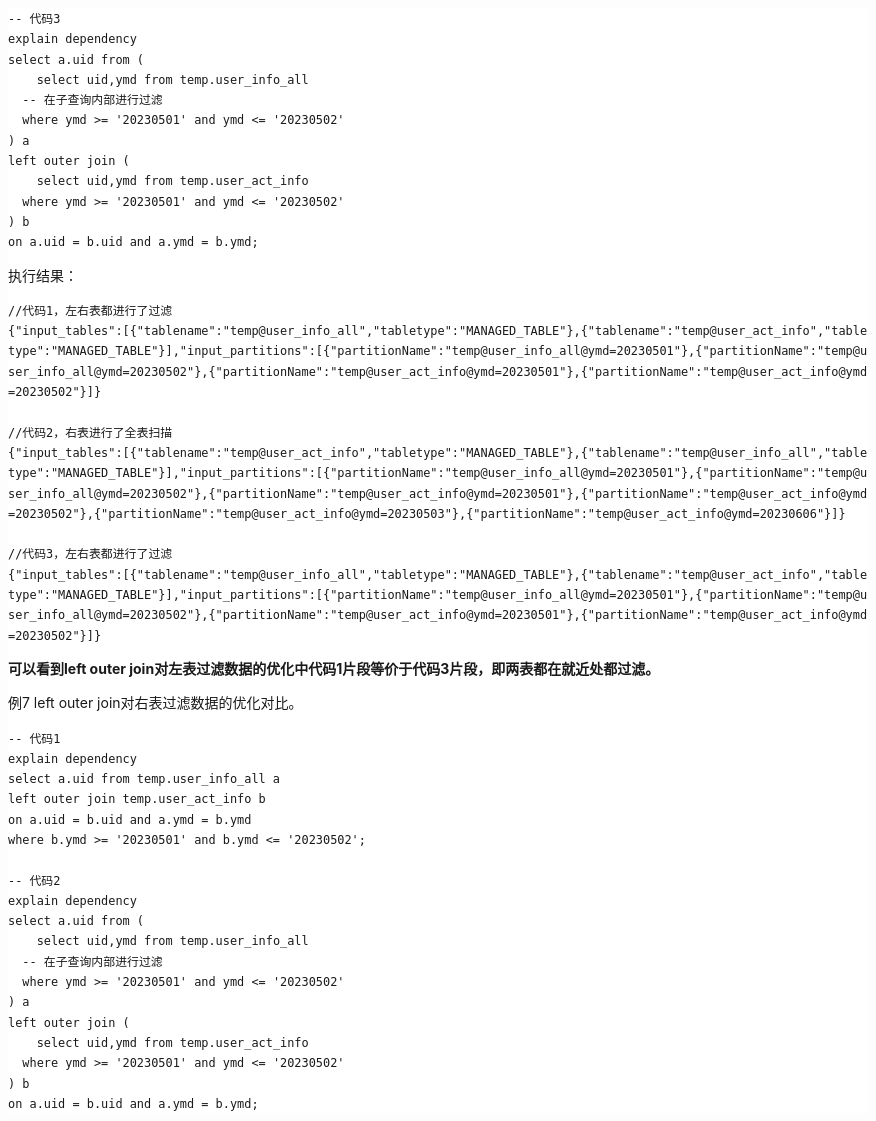     -- 代码3
    explain dependency
    select a.uid from (
    	select uid,ymd from temp.user_info_all
      -- 在子查询内部进行过滤
      where ymd >= '20230501' and ymd <= '20230502'  
    ) a
    left outer join (
    	select uid,ymd from temp.user_act_info
      where ymd >= '20230501' and ymd <= '20230502'
    ) b
    on a.uid = b.uid and a.ymd = b.ymd;
    
    

执行结果：

    //代码1，左右表都进行了过滤
    {"input_tables":[{"tablename":"temp@user_info_all","tabletype":"MANAGED_TABLE"},{"tablename":"temp@user_act_info","tabletype":"MANAGED_TABLE"}],"input_partitions":[{"partitionName":"temp@user_info_all@ymd=20230501"},{"partitionName":"temp@user_info_all@ymd=20230502"},{"partitionName":"temp@user_act_info@ymd=20230501"},{"partitionName":"temp@user_act_info@ymd=20230502"}]}
    
    //代码2，右表进行了全表扫描
    {"input_tables":[{"tablename":"temp@user_act_info","tabletype":"MANAGED_TABLE"},{"tablename":"temp@user_info_all","tabletype":"MANAGED_TABLE"}],"input_partitions":[{"partitionName":"temp@user_info_all@ymd=20230501"},{"partitionName":"temp@user_info_all@ymd=20230502"},{"partitionName":"temp@user_act_info@ymd=20230501"},{"partitionName":"temp@user_act_info@ymd=20230502"},{"partitionName":"temp@user_act_info@ymd=20230503"},{"partitionName":"temp@user_act_info@ymd=20230606"}]}
    
    //代码3，左右表都进行了过滤
    {"input_tables":[{"tablename":"temp@user_info_all","tabletype":"MANAGED_TABLE"},{"tablename":"temp@user_act_info","tabletype":"MANAGED_TABLE"}],"input_partitions":[{"partitionName":"temp@user_info_all@ymd=20230501"},{"partitionName":"temp@user_info_all@ymd=20230502"},{"partitionName":"temp@user_act_info@ymd=20230501"},{"partitionName":"temp@user_act_info@ymd=20230502"}]}
    

**可以看到left outer join对左表过滤数据的优化中代码1片段等价于代码3片段，即两表都在就近处都过滤。**

例7 left outer join对右表过滤数据的优化对比。

    -- 代码1
    explain dependency
    select a.uid from temp.user_info_all a
    left outer join temp.user_act_info b
    on a.uid = b.uid and a.ymd = b.ymd 
    where b.ymd >= '20230501' and b.ymd <= '20230502';
    
    -- 代码2
    explain dependency
    select a.uid from (
    	select uid,ymd from temp.user_info_all
      -- 在子查询内部进行过滤
      where ymd >= '20230501' and ymd <= '20230502'  
    ) a
    left outer join (
    	select uid,ymd from temp.user_act_info
      where ymd >= '20230501' and ymd <= '20230502'
    ) b
    on a.uid = b.uid and a.ymd = b.ymd;
    